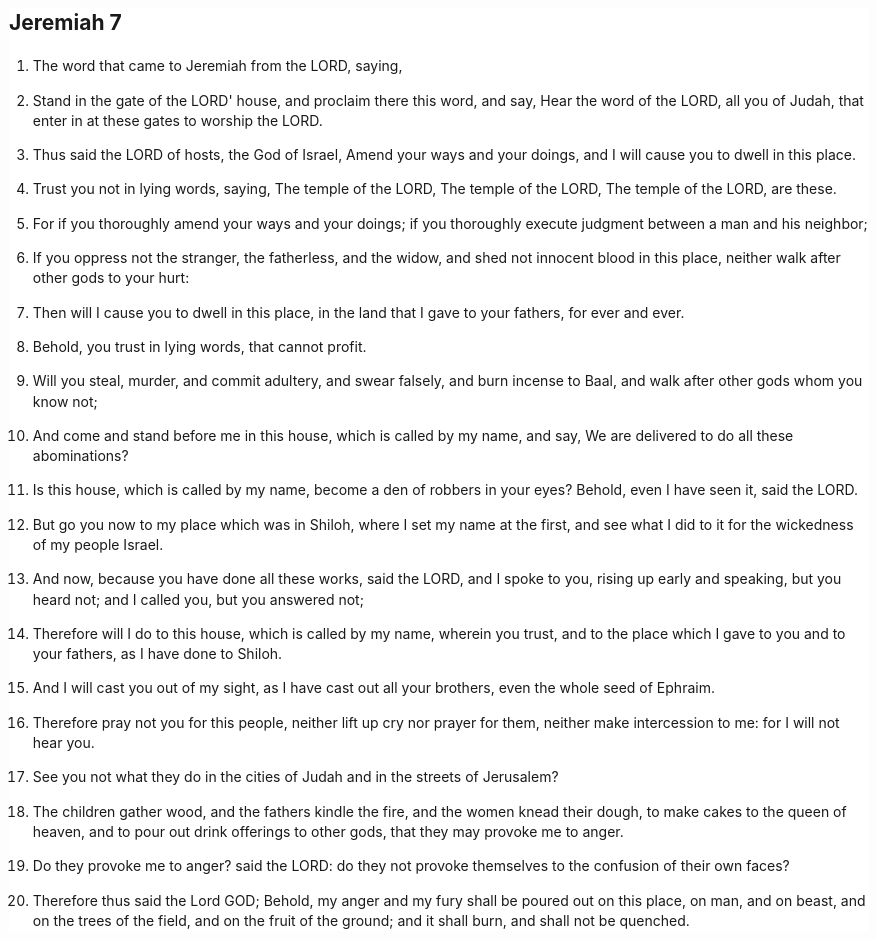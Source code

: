 ## Jeremiah 7

1. The word that came to Jeremiah from the LORD, saying,

2. Stand in the gate of the LORD' house, and proclaim there this word, and say, Hear the word of the LORD, all you of Judah, that enter in at these gates to worship the LORD.

3. Thus said the LORD of hosts, the God of Israel, Amend your ways and your doings, and I will cause you to dwell in this place.

4. Trust you not in lying words, saying, The temple of the LORD, The temple of the LORD, The temple of the LORD, are these.

5. For if you thoroughly amend your ways and your doings; if you thoroughly execute judgment between a man and his neighbor;

6. If you oppress not the stranger, the fatherless, and the widow, and shed not innocent blood in this place, neither walk after other gods to your hurt:

7. Then will I cause you to dwell in this place, in the land that I gave to your fathers, for ever and ever.

8. Behold, you trust in lying words, that cannot profit.

9. Will you steal, murder, and commit adultery, and swear falsely, and burn incense to Baal, and walk after other gods whom you know not;

10. And come and stand before me in this house, which is called by my name, and say, We are delivered to do all these abominations?

11. Is this house, which is called by my name, become a den of robbers in your eyes? Behold, even I have seen it, said the LORD.

12. But go you now to my place which was in Shiloh, where I set my name at the first, and see what I did to it for the wickedness of my people Israel.

13. And now, because you have done all these works, said the LORD, and I spoke to you, rising up early and speaking, but you heard not; and I called you, but you answered not;

14. Therefore will I do to this house, which is called by my name, wherein you trust, and to the place which I gave to you and to your fathers, as I have done to Shiloh.

15. And I will cast you out of my sight, as I have cast out all your brothers, even the whole seed of Ephraim.

16. Therefore pray not you for this people, neither lift up cry nor prayer for them, neither make intercession to me: for I will not hear you.

17. See you not what they do in the cities of Judah and in the streets of Jerusalem?

18. The children gather wood, and the fathers kindle the fire, and the women knead their dough, to make cakes to the queen of heaven, and to pour out drink offerings to other gods, that they may provoke me to anger.

19. Do they provoke me to anger? said the LORD: do they not provoke themselves to the confusion of their own faces?

20. Therefore thus said the Lord GOD; Behold, my anger and my fury shall be poured out on this place, on man, and on beast, and on the trees of the field, and on the fruit of the ground; and it shall burn, and shall not be quenched.
